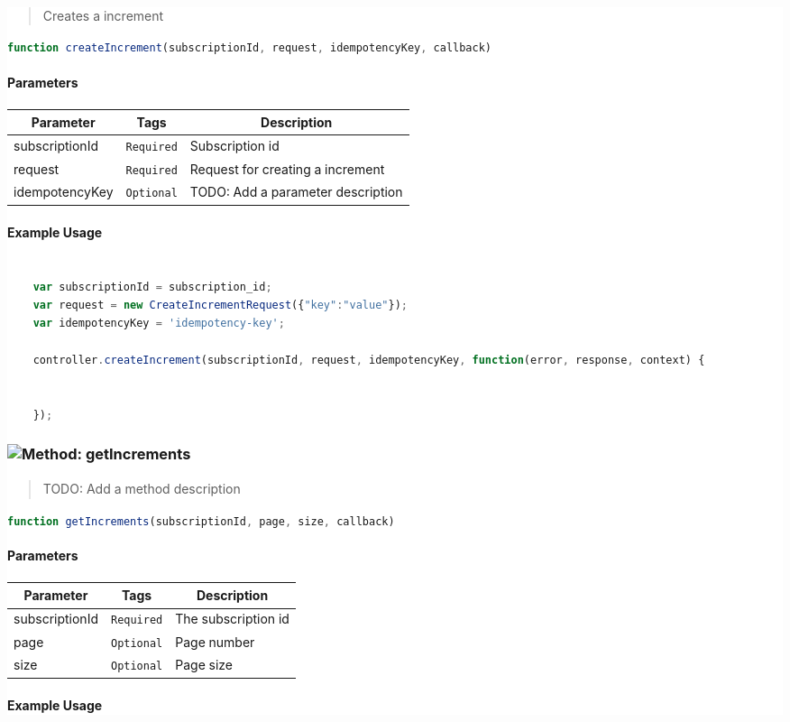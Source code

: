 > Creates a increment


```javascript
function createIncrement(subscriptionId, request, idempotencyKey, callback)
```
#### Parameters

| Parameter | Tags | Description |
|-----------|------|-------------|
| subscriptionId |  ``` Required ```  | Subscription id |
| request |  ``` Required ```  | Request for creating a increment |
| idempotencyKey |  ``` Optional ```  | TODO: Add a parameter description |



#### Example Usage

```javascript

    var subscriptionId = subscription_id;
    var request = new CreateIncrementRequest({"key":"value"});
    var idempotencyKey = 'idempotency-key';

    controller.createIncrement(subscriptionId, request, idempotencyKey, function(error, response, context) {

    
    });
```



### <a name="get_increments"></a>![Method: ](https://apidocs.io/img/method.png ".SubscriptionsController.getIncrements") getIncrements

> TODO: Add a method description


```javascript
function getIncrements(subscriptionId, page, size, callback)
```
#### Parameters

| Parameter | Tags | Description |
|-----------|------|-------------|
| subscriptionId |  ``` Required ```  | The subscription id |
| page |  ``` Optional ```  | Page number |
| size |  ``` Optional ```  | Page size |



#### Example Usage
